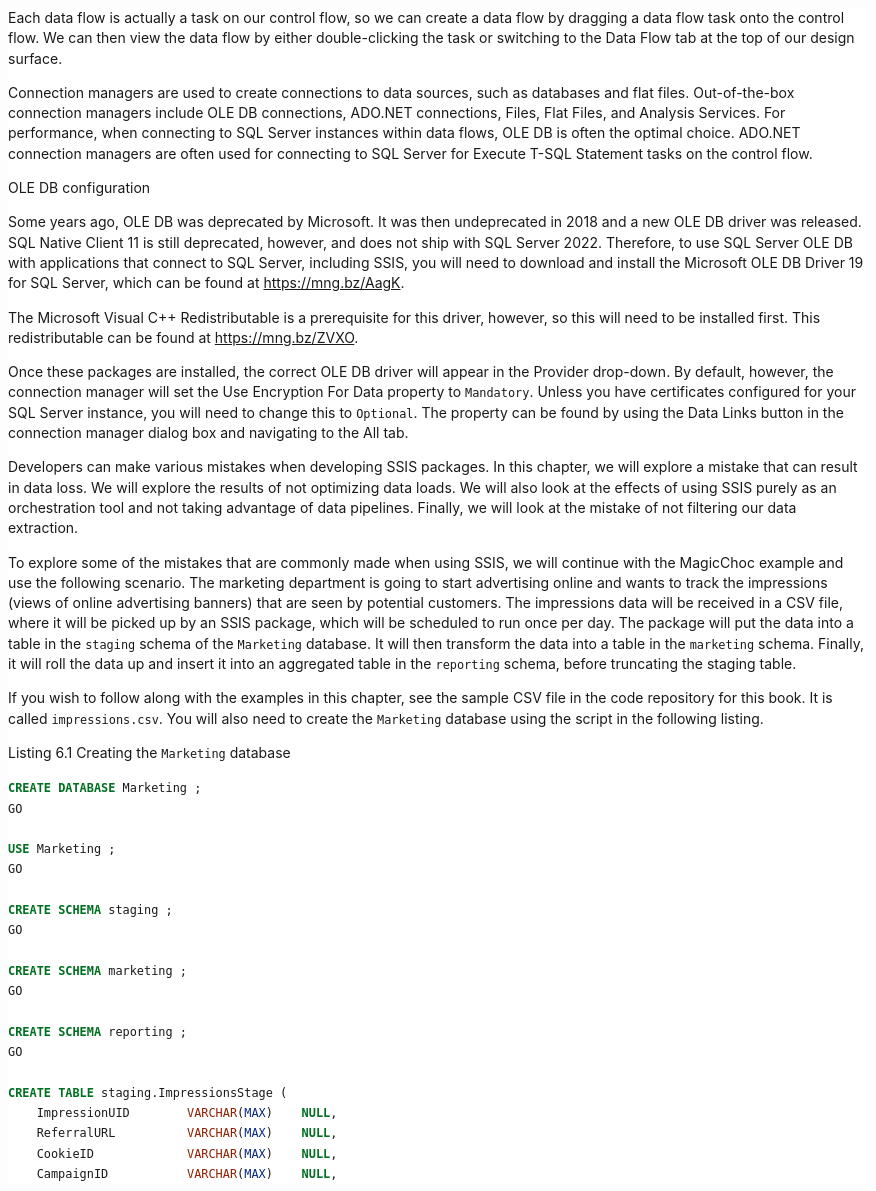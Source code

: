 Each data flow is actually a task on our control flow, so we can create a data flow by dragging a data flow task onto the control flow. We can then view the data flow by either double-clicking the task or switching to the Data Flow tab at the top of our design surface.

Connection managers are used to create connections to data sources, such as databases and flat files. Out-of-the-box connection managers include OLE DB connections, ADO.NET connections, Files, Flat Files, and Analysis Services. For performance, when connecting to SQL Server instances within data flows, OLE DB is often the optimal choice. ADO.NET connection managers are often used for connecting to SQL Server for Execute T-SQL Statement tasks on the control flow.

OLE DB configuration

Some years ago, OLE DB was deprecated by Microsoft. It was then undeprecated in 2018 and a new OLE DB driver was released. SQL Native Client 11 is still deprecated, however, and does not ship with SQL Server 2022. Therefore, to use SQL Server OLE DB with applications that connect to SQL Server, including SSIS, you will need to download and install the Microsoft OLE DB Driver 19 for SQL Server, which can be found at <https://mng.bz/AagK>.

The Microsoft Visual C++ Redistributable is a prerequisite for this driver, however, so this will need to be installed first. This redistributable can be found at <https://mng.bz/ZVXO>.

Once these packages are installed, the correct OLE DB driver will appear in the Provider drop-down. By default, however, the connection manager will set the Use Encryption For Data property to `Mandatory`. Unless you have certificates configured for your SQL Server instance, you will need to change this to `Optional`. The property can be found by using the Data Links button in the connection manager dialog box and navigating to the All tab.

Developers can make various mistakes when developing SSIS packages. In this chapter, we will explore a mistake that can result in data loss. We will explore the results of not optimizing data loads. We will also look at the effects of using SSIS purely as an orchestration tool and not taking advantage of data pipelines. Finally, we will look at the mistake of not filtering our data extraction.

To explore some of the mistakes that are commonly made when using SSIS, we will continue with the MagicChoc example and use the following scenario. The marketing department is going to start advertising online and wants to track the impressions (views of online advertising banners) that are seen by potential customers. The impressions data will be received in a CSV file, where it will be picked up by an SSIS package, which will be scheduled to run once per day. The package will put the data into a table in the `staging` schema of the `Marketing` database. It will then transform the data into a table in the `marketing` schema. Finally, it will roll the data up and insert it into an aggregated table in the `reporting` schema, before truncating the staging table.

If you wish to follow along with the examples in this chapter, see the sample CSV file in the code repository for this book. It is called `impressions.csv`. You will also need to create the `Marketing` database using the script in the following listing.

Listing 6.1 Creating the `Marketing` database

```sql
CREATE DATABASE Marketing ;
GO

USE Marketing ;
GO

CREATE SCHEMA staging ;
GO

CREATE SCHEMA marketing ;
GO

CREATE SCHEMA reporting ;
GO

CREATE TABLE staging.ImpressionsStage (
    ImpressionUID        VARCHAR(MAX)    NULL,
    ReferralURL          VARCHAR(MAX)    NULL,
    CookieID             VARCHAR(MAX)    NULL,
    CampaignID           VARCHAR(MAX)    NULL,
```